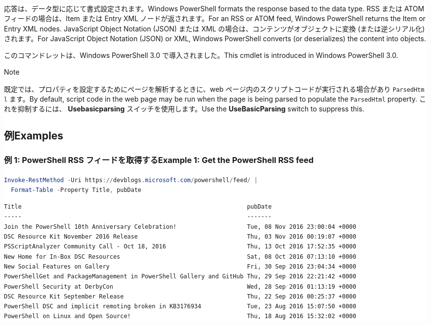 <span data-ttu-id="4a99c-109">応答は、データ型に応じて書式設定されます。</span><span class="sxs-lookup"><span data-stu-id="4a99c-109">Windows PowerShell formats the response based to the data type.</span></span> <span data-ttu-id="4a99c-110">RSS または ATOM フィードの場合は、Item または Entry XML ノードが返されます。</span><span class="sxs-lookup"><span data-stu-id="4a99c-110">For an RSS or ATOM feed, Windows PowerShell returns the Item or Entry XML nodes.</span></span> <span data-ttu-id="4a99c-111">JavaScript Object Notation (JSON) または XML の場合は、コンテンツがオブジェクトに変換 (または逆シリアル化) されます。</span><span class="sxs-lookup"><span data-stu-id="4a99c-111">For JavaScript Object Notation (JSON) or XML, Windows PowerShell converts (or deserializes) the content into objects.</span></span>

<span data-ttu-id="4a99c-112">このコマンドレットは、Windows PowerShell 3.0 で導入されました。</span><span class="sxs-lookup"><span data-stu-id="4a99c-112">This cmdlet is introduced in Windows PowerShell 3.0.</span></span>

> [!NOTE]
> <span data-ttu-id="4a99c-113">既定では、プロパティを設定するためにページを解析するときに、web ページ内のスクリプトコードが実行される場合があり `ParsedHtml` ます。</span><span class="sxs-lookup"><span data-stu-id="4a99c-113">By default, script code in the web page may be run when the page is being parsed to populate the `ParsedHtml` property.</span></span> <span data-ttu-id="4a99c-114">これを抑制するには、 **Usebasicparsing** スイッチを使用します。</span><span class="sxs-lookup"><span data-stu-id="4a99c-114">Use the **UseBasicParsing** switch to suppress this.</span></span>

## <span data-ttu-id="4a99c-115">例</span><span class="sxs-lookup"><span data-stu-id="4a99c-115">Examples</span></span>

### <span data-ttu-id="4a99c-116">例 1: PowerShell RSS フィードを取得する</span><span class="sxs-lookup"><span data-stu-id="4a99c-116">Example 1: Get the PowerShell RSS feed</span></span>

```powershell
Invoke-RestMethod -Uri https://devblogs.microsoft.com/powershell/feed/ |
  Format-Table -Property Title, pubDate
```

```Output
Title                                                                pubDate
-----                                                                -------
Join the PowerShell 10th Anniversary Celebration!                    Tue, 08 Nov 2016 23:00:04 +0000
DSC Resource Kit November 2016 Release                               Thu, 03 Nov 2016 00:19:07 +0000
PSScriptAnalyzer Community Call - Oct 18, 2016                       Thu, 13 Oct 2016 17:52:35 +0000
New Home for In-Box DSC Resources                                    Sat, 08 Oct 2016 07:13:10 +0000
New Social Features on Gallery                                       Fri, 30 Sep 2016 23:04:34 +0000
PowerShellGet and PackageManagement in PowerShell Gallery and GitHub Thu, 29 Sep 2016 22:21:42 +0000
PowerShell Security at DerbyCon                                      Wed, 28 Sep 2016 01:13:19 +0000
DSC Resource Kit September Release                                   Thu, 22 Sep 2016 00:25:37 +0000
PowerShell DSC and implicit remoting broken in KB3176934             Tue, 23 Aug 2016 15:07:50 +0000
PowerShell on Linux and Open Source!                                 Thu, 18 Aug 2016 15:32:02 +0000
```
